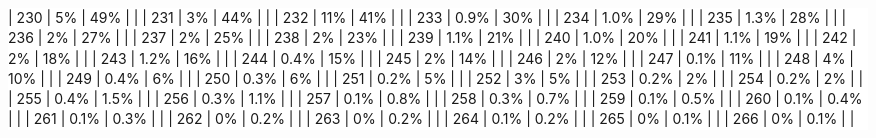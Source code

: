 | 230 | 5% | 49% |  |
| 231 | 3% | 44% |  |
| 232 | 11% | 41% |  |
| 233 | 0.9% | 30% |  |
| 234 | 1.0% | 29% |  |
| 235 | 1.3% | 28% |  |
| 236 | 2% | 27% |  |
| 237 | 2% | 25% |  |
| 238 | 2% | 23% |  |
| 239 | 1.1% | 21% |  |
| 240 | 1.0% | 20% |  |
| 241 | 1.1% | 19% |  |
| 242 | 2% | 18% |  |
| 243 | 1.2% | 16% |  |
| 244 | 0.4% | 15% |  |
| 245 | 2% | 14% |  |
| 246 | 2% | 12% |  |
| 247 | 0.1% | 11% |  |
| 248 | 4% | 10% |  |
| 249 | 0.4% | 6% |  |
| 250 | 0.3% | 6% |  |
| 251 | 0.2% | 5% |  |
| 252 | 3% | 5% |  |
| 253 | 0.2% | 2% |  |
| 254 | 0.2% | 2% |  |
| 255 | 0.4% | 1.5% |  |
| 256 | 0.3% | 1.1% |  |
| 257 | 0.1% | 0.8% |  |
| 258 | 0.3% | 0.7% |  |
| 259 | 0.1% | 0.5% |  |
| 260 | 0.1% | 0.4% |  |
| 261 | 0.1% | 0.3% |  |
| 262 | 0% | 0.2% |  |
| 263 | 0% | 0.2% |  |
| 264 | 0.1% | 0.2% |  |
| 265 | 0% | 0.1% |  |
| 266 | 0% | 0.1% |  |